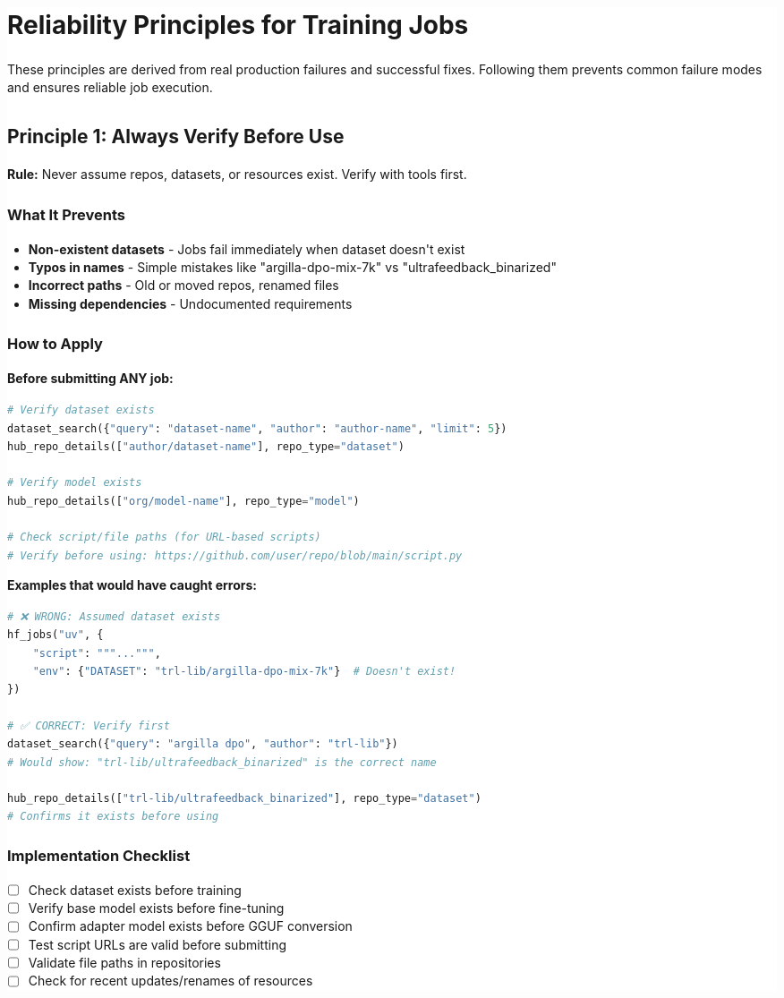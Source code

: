 # Reliability Principles for Training Jobs

These principles are derived from real production failures and successful fixes. Following them prevents common failure modes and ensures reliable job execution.

## Principle 1: Always Verify Before Use

**Rule:** Never assume repos, datasets, or resources exist. Verify with tools first.

### What It Prevents

- **Non-existent datasets** - Jobs fail immediately when dataset doesn't exist
- **Typos in names** - Simple mistakes like "argilla-dpo-mix-7k" vs "ultrafeedback_binarized"
- **Incorrect paths** - Old or moved repos, renamed files
- **Missing dependencies** - Undocumented requirements

### How to Apply

**Before submitting ANY job:**

```python
# Verify dataset exists
dataset_search({"query": "dataset-name", "author": "author-name", "limit": 5})
hub_repo_details(["author/dataset-name"], repo_type="dataset")

# Verify model exists
hub_repo_details(["org/model-name"], repo_type="model")

# Check script/file paths (for URL-based scripts)
# Verify before using: https://github.com/user/repo/blob/main/script.py
```

**Examples that would have caught errors:**

```python
# ❌ WRONG: Assumed dataset exists
hf_jobs("uv", {
    "script": """...""",
    "env": {"DATASET": "trl-lib/argilla-dpo-mix-7k"}  # Doesn't exist!
})

# ✅ CORRECT: Verify first
dataset_search({"query": "argilla dpo", "author": "trl-lib"})
# Would show: "trl-lib/ultrafeedback_binarized" is the correct name

hub_repo_details(["trl-lib/ultrafeedback_binarized"], repo_type="dataset")
# Confirms it exists before using
```

### Implementation Checklist

- [ ] Check dataset exists before training
- [ ] Verify base model exists before fine-tuning
- [ ] Confirm adapter model exists before GGUF conversion
- [ ] Test script URLs are valid before submitting
- [ ] Validate file paths in repositories
- [ ] Check for recent updates/renames of resources
